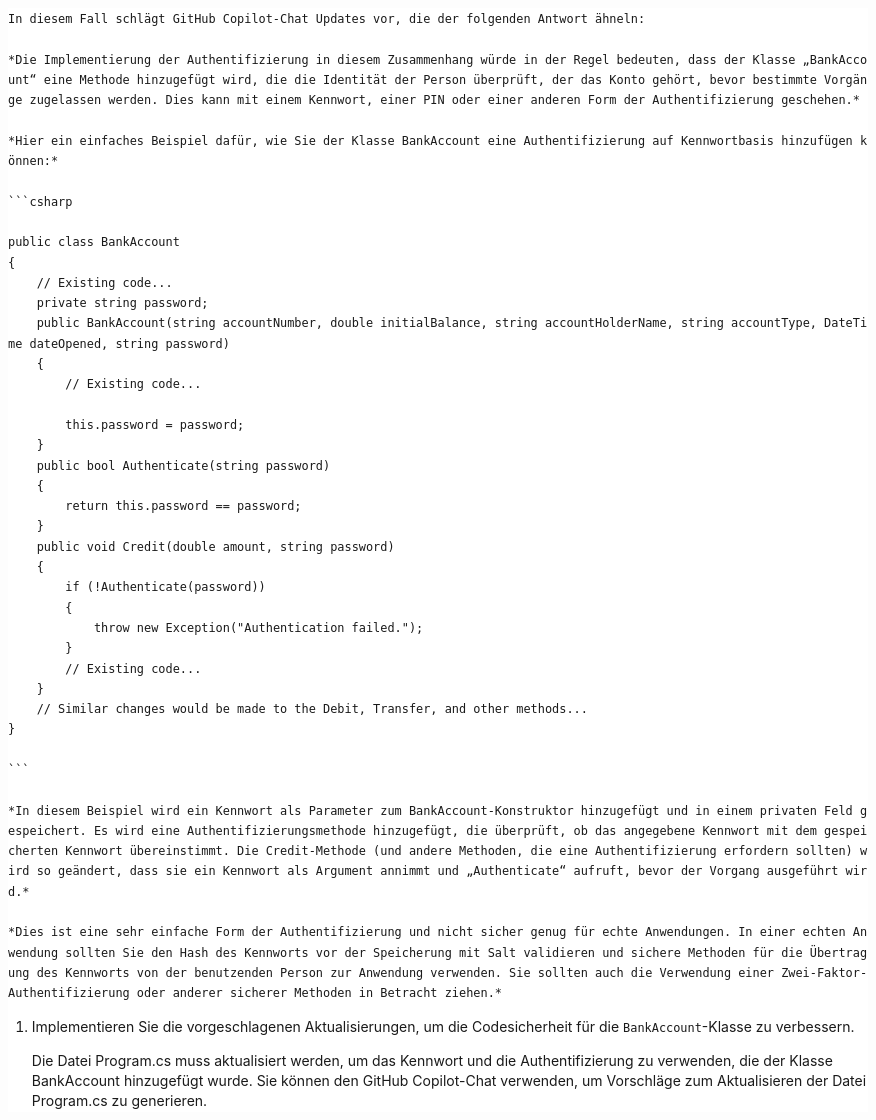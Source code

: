     In diesem Fall schlägt GitHub Copilot-Chat Updates vor, die der folgenden Antwort ähneln:

    *Die Implementierung der Authentifizierung in diesem Zusammenhang würde in der Regel bedeuten, dass der Klasse „BankAccount“ eine Methode hinzugefügt wird, die die Identität der Person überprüft, der das Konto gehört, bevor bestimmte Vorgänge zugelassen werden. Dies kann mit einem Kennwort, einer PIN oder einer anderen Form der Authentifizierung geschehen.*

    *Hier ein einfaches Beispiel dafür, wie Sie der Klasse BankAccount eine Authentifizierung auf Kennwortbasis hinzufügen können:*

    ```csharp

    public class BankAccount
    {
        // Existing code...
        private string password;
        public BankAccount(string accountNumber, double initialBalance, string accountHolderName, string accountType, DateTime dateOpened, string password)
        {
            // Existing code...
    
            this.password = password;
        }
        public bool Authenticate(string password)
        {
            return this.password == password;
        }
        public void Credit(double amount, string password)
        {
            if (!Authenticate(password))
            {
                throw new Exception("Authentication failed.");
            }
            // Existing code...
        }
        // Similar changes would be made to the Debit, Transfer, and other methods...
    }

    ```

    *In diesem Beispiel wird ein Kennwort als Parameter zum BankAccount-Konstruktor hinzugefügt und in einem privaten Feld gespeichert. Es wird eine Authentifizierungsmethode hinzugefügt, die überprüft, ob das angegebene Kennwort mit dem gespeicherten Kennwort übereinstimmt. Die Credit-Methode (und andere Methoden, die eine Authentifizierung erfordern sollten) wird so geändert, dass sie ein Kennwort als Argument annimmt und „Authenticate“ aufruft, bevor der Vorgang ausgeführt wird.*

    *Dies ist eine sehr einfache Form der Authentifizierung und nicht sicher genug für echte Anwendungen. In einer echten Anwendung sollten Sie den Hash des Kennworts vor der Speicherung mit Salt validieren und sichere Methoden für die Übertragung des Kennworts von der benutzenden Person zur Anwendung verwenden. Sie sollten auch die Verwendung einer Zwei-Faktor-Authentifizierung oder anderer sicherer Methoden in Betracht ziehen.*

1. Implementieren Sie die vorgeschlagenen Aktualisierungen, um die Codesicherheit für die `BankAccount`-Klasse zu verbessern.

    Die Datei Program.cs muss aktualisiert werden, um das Kennwort und die Authentifizierung zu verwenden, die der Klasse BankAccount hinzugefügt wurde. Sie können den GitHub Copilot-Chat verwenden, um Vorschläge zum Aktualisieren der Datei Program.cs zu generieren.
